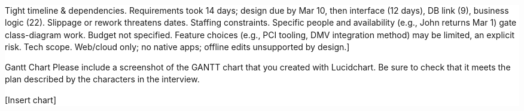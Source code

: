 Tight timeline & dependencies. Requirements took 14 days; design due by Mar 10, then interface (12 days), DB link (9), business logic (22). Slippage or rework threatens dates.
Staffing constraints. Specific people and availability (e.g., John returns Mar 1) gate class-diagram work.
Budget not specified. Feature choices (e.g., PCI tooling, DMV integration method) may be limited, an explicit risk.
Tech scope. Web/cloud only; no native apps; offline edits unsupported by design.]

Gantt Chart
Please include a screenshot of the GANTT chart that you created with Lucidchart. Be sure to check that it meets the plan described by the characters in the interview.

[Insert chart]
 

